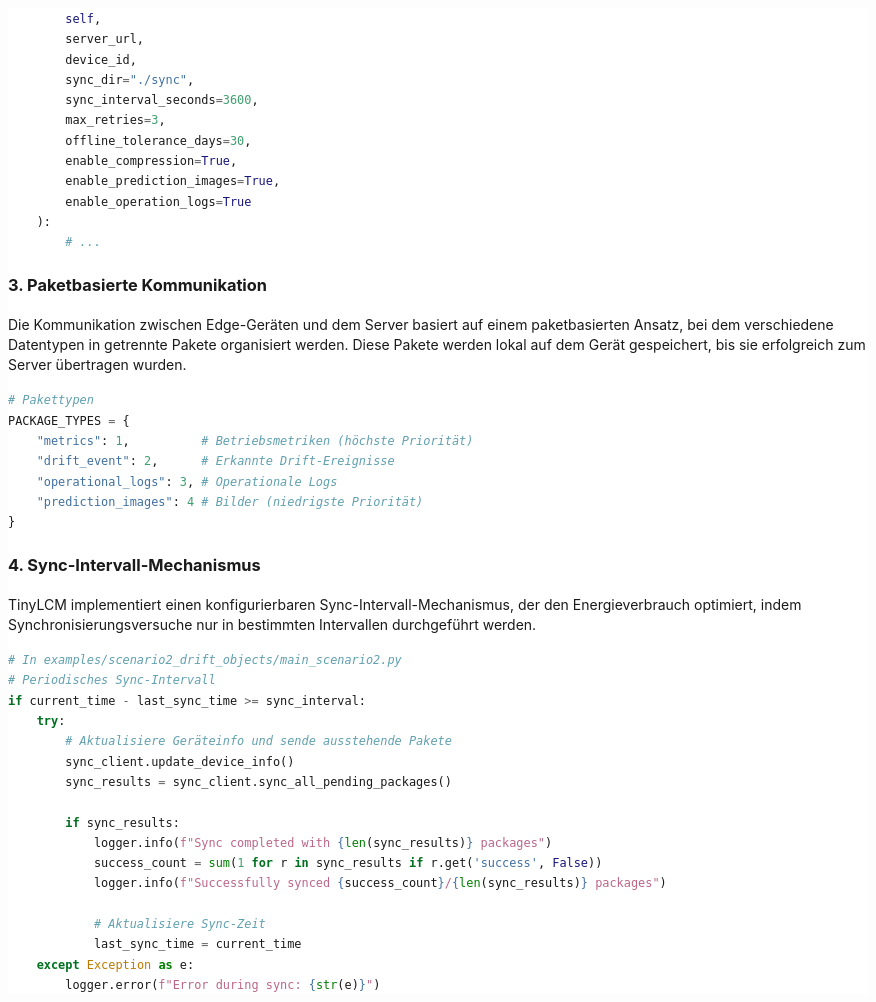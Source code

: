 ```python
        self, 
        server_url, 
        device_id, 
        sync_dir="./sync", 
        sync_interval_seconds=3600,
        max_retries=3,
        offline_tolerance_days=30,
        enable_compression=True,
        enable_prediction_images=True,
        enable_operation_logs=True
    ):
        # ...
```

### 3. Paketbasierte Kommunikation

Die Kommunikation zwischen Edge-Geräten und dem Server basiert auf einem paketbasierten Ansatz, bei dem verschiedene Datentypen in getrennte Pakete organisiert werden. Diese Pakete werden lokal auf dem Gerät gespeichert, bis sie erfolgreich zum Server übertragen wurden.

```python
# Pakettypen
PACKAGE_TYPES = {
    "metrics": 1,          # Betriebsmetriken (höchste Priorität)
    "drift_event": 2,      # Erkannte Drift-Ereignisse
    "operational_logs": 3, # Operationale Logs
    "prediction_images": 4 # Bilder (niedrigste Priorität)
}
```

### 4. Sync-Intervall-Mechanismus

TinyLCM implementiert einen konfigurierbaren Sync-Intervall-Mechanismus, der den Energieverbrauch optimiert, indem Synchronisierungsversuche nur in bestimmten Intervallen durchgeführt werden.

```python
# In examples/scenario2_drift_objects/main_scenario2.py
# Periodisches Sync-Intervall
if current_time - last_sync_time >= sync_interval:
    try:
        # Aktualisiere Geräteinfo und sende ausstehende Pakete
        sync_client.update_device_info()
        sync_results = sync_client.sync_all_pending_packages()
        
        if sync_results:
            logger.info(f"Sync completed with {len(sync_results)} packages")
            success_count = sum(1 for r in sync_results if r.get('success', False))
            logger.info(f"Successfully synced {success_count}/{len(sync_results)} packages")
            
            # Aktualisiere Sync-Zeit
            last_sync_time = current_time
    except Exception as e:
        logger.error(f"Error during sync: {str(e)}")
```
